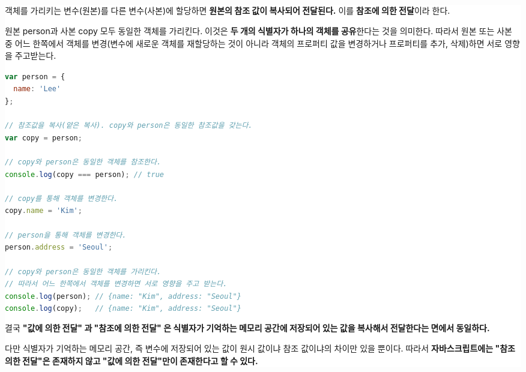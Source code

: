 객체를 가리키는 변수(원본)를 다른 변수(사본)에 할당하면 **원본의 참조 값이 복사되어 전달된다.** 이를 **참조에 의한 전달**이라 한다.

원본 person과 사본 copy 모두 동일한 객체를 가리킨다. 이것은 **두 개의 식별자가 하나의 객체를 공유**한다는 것을 의미한다. 따라서 원본 또는 사본 중 어느 한쪽에서 객체를 변경(변수에 새로운 객체를 재할당하는 것이 아니라 객체의 프로퍼티 값을 변경하거나 프로퍼티를 추가, 삭제)하면 서로 영향을 주고받는다.

```js
var person = {
  name: 'Lee'
};

// 참조값을 복사(얕은 복사). copy와 person은 동일한 참조값을 갖는다.
var copy = person;

// copy와 person은 동일한 객체를 참조한다.
console.log(copy === person); // true

// copy를 통해 객체를 변경한다.
copy.name = 'Kim';

// person을 통해 객체를 변경한다.
person.address = 'Seoul';

// copy와 person은 동일한 객체를 가리킨다.
// 따라서 어느 한쪽에서 객체를 변경하면 서로 영향을 주고 받는다.
console.log(person); // {name: "Kim", address: "Seoul"}
console.log(copy);   // {name: "Kim", address: "Seoul"}
```

결국 **"값에 의한 전달" 과 "참조에 의한 전달" 은 식별자가 기억하는 메모리 공간에 저장되어 있는 값을 복사해서 전달한다는 면에서 동일하다.**

다만 식별자가 기억하는 메모리 공간, 즉 변수에 저장되어 있는 값이 원시 값이냐 참조 값이냐의 차이만 있을 뿐이다. 따라서 **자바스크립트에는 "참조 의한 전달"은 존재하지 않고 "값에 의한 전달"만이 존재한다고 할 수 있다.**